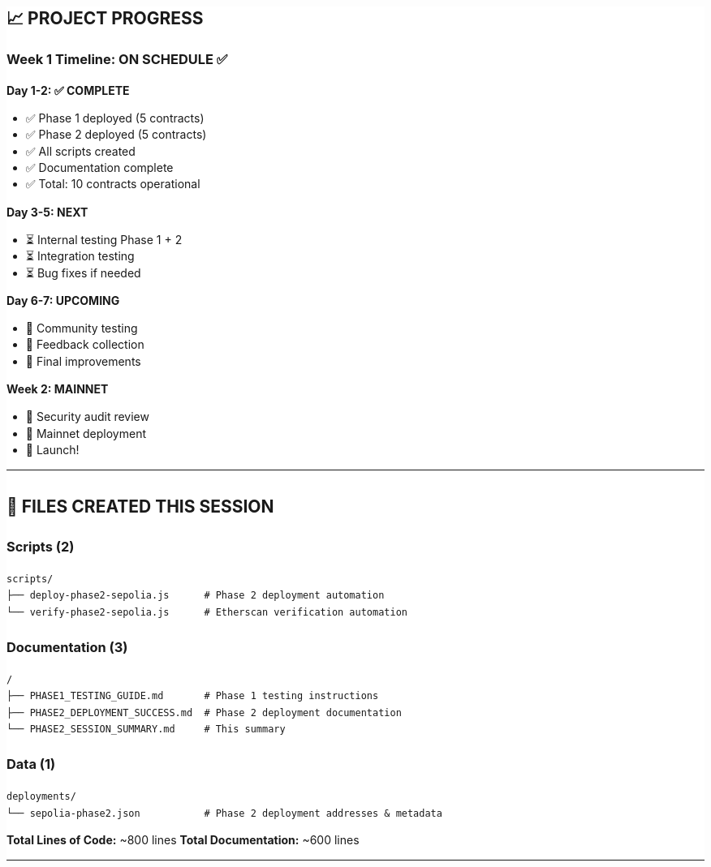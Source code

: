 ## 📈 PROJECT PROGRESS

### Week 1 Timeline: ON SCHEDULE ✅

**Day 1-2: ✅ COMPLETE**
- ✅ Phase 1 deployed (5 contracts)
- ✅ Phase 2 deployed (5 contracts)
- ✅ All scripts created
- ✅ Documentation complete
- ✅ Total: 10 contracts operational

**Day 3-5: NEXT**
- ⏳ Internal testing Phase 1 + 2
- ⏳ Integration testing
- ⏳ Bug fixes if needed

**Day 6-7: UPCOMING**
- 🔲 Community testing
- 🔲 Feedback collection
- 🔲 Final improvements

**Week 2: MAINNET**
- 🔲 Security audit review
- 🔲 Mainnet deployment
- 🔲 Launch!

---

## 🎨 FILES CREATED THIS SESSION

### Scripts (2)
```
scripts/
├── deploy-phase2-sepolia.js      # Phase 2 deployment automation
└── verify-phase2-sepolia.js      # Etherscan verification automation
```

### Documentation (3)
```
/
├── PHASE1_TESTING_GUIDE.md       # Phase 1 testing instructions
├── PHASE2_DEPLOYMENT_SUCCESS.md  # Phase 2 deployment documentation
└── PHASE2_SESSION_SUMMARY.md     # This summary
```

### Data (1)
```
deployments/
└── sepolia-phase2.json           # Phase 2 deployment addresses & metadata
```

**Total Lines of Code:** ~800 lines
**Total Documentation:** ~600 lines

---
